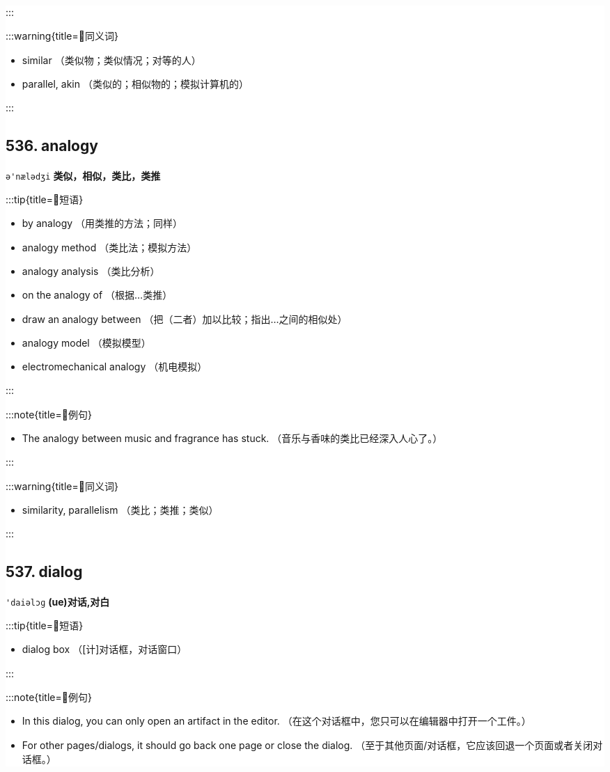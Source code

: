 :::

:::warning{title=🤔同义词}

- similar （类似物；类似情况；对等的人）

- parallel, akin （类似的；相似物的；模拟计算机的）

:::


## 536. analogy

`ə'nælədʒi`  **类似，相似，类比，类推**

:::tip{title=🤩短语}

- by analogy （用类推的方法；同样）

- analogy method （类比法；模拟方法）

- analogy analysis （类比分析）

- on the analogy of （根据…类推）

- draw an analogy between （把（二者）加以比较；指出…之间的相似处）

- analogy model （模拟模型）

- electromechanical analogy （机电模拟）

:::

:::note{title=🎤例句}

- The analogy between music and fragrance has stuck. （音乐与香味的类比已经深入人心了。）

:::

:::warning{title=🤔同义词}

- similarity, parallelism （类比；类推；类似）

:::


## 537. dialog

`'daiəlɔɡ`  **(ue)对话,对白**

:::tip{title=🤩短语}

- dialog box （[计]对话框，对话窗口）

:::

:::note{title=🎤例句}

- In this dialog, you can only open an artifact in the editor. （在这个对话框中，您只可以在编辑器中打开一个工件。）

- For other pages/dialogs, it should go back one page or close the dialog. （至于其他页面/对话框，它应该回退一个页面或者关闭对话框。）
